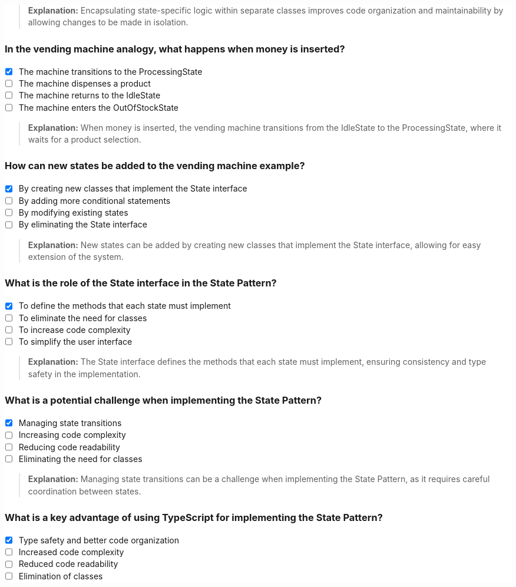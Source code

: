> **Explanation:** Encapsulating state-specific logic within separate classes improves code organization and maintainability by allowing changes to be made in isolation.

### In the vending machine analogy, what happens when money is inserted?

- [x] The machine transitions to the ProcessingState
- [ ] The machine dispenses a product
- [ ] The machine returns to the IdleState
- [ ] The machine enters the OutOfStockState

> **Explanation:** When money is inserted, the vending machine transitions from the IdleState to the ProcessingState, where it waits for a product selection.

### How can new states be added to the vending machine example?

- [x] By creating new classes that implement the State interface
- [ ] By adding more conditional statements
- [ ] By modifying existing states
- [ ] By eliminating the State interface

> **Explanation:** New states can be added by creating new classes that implement the State interface, allowing for easy extension of the system.

### What is the role of the State interface in the State Pattern?

- [x] To define the methods that each state must implement
- [ ] To eliminate the need for classes
- [ ] To increase code complexity
- [ ] To simplify the user interface

> **Explanation:** The State interface defines the methods that each state must implement, ensuring consistency and type safety in the implementation.

### What is a potential challenge when implementing the State Pattern?

- [x] Managing state transitions
- [ ] Increasing code complexity
- [ ] Reducing code readability
- [ ] Eliminating the need for classes

> **Explanation:** Managing state transitions can be a challenge when implementing the State Pattern, as it requires careful coordination between states.

### What is a key advantage of using TypeScript for implementing the State Pattern?

- [x] Type safety and better code organization
- [ ] Increased code complexity
- [ ] Reduced code readability
- [ ] Elimination of classes

